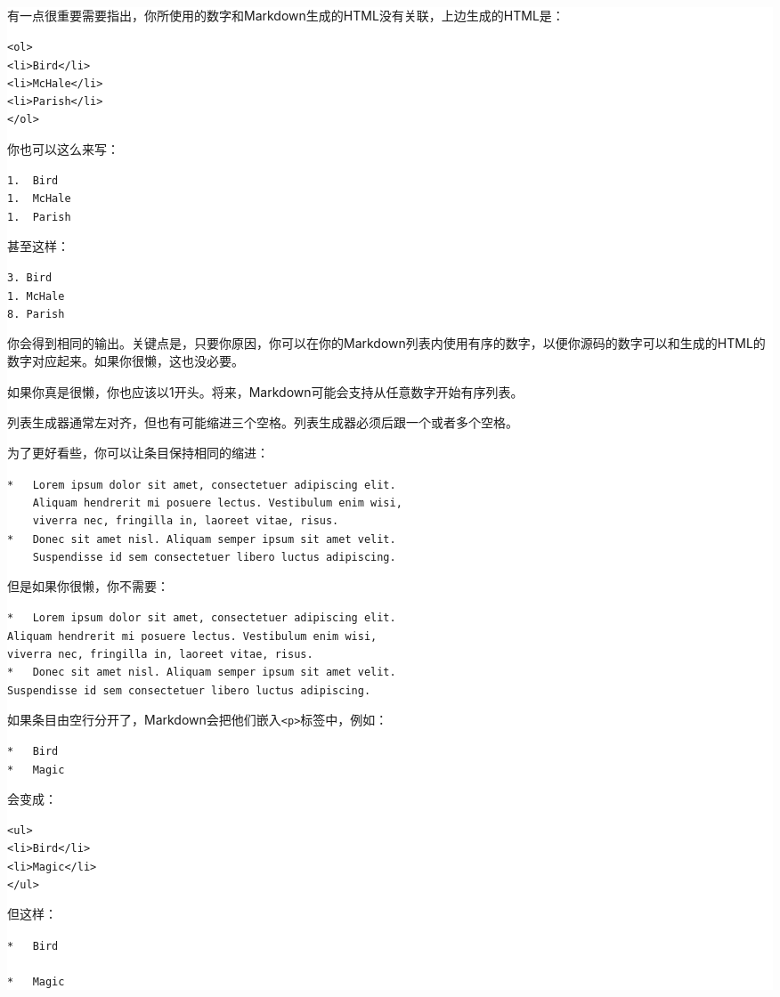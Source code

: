 有一点很重要需要指出，你所使用的数字和Markdown生成的HTML没有关联，上边生成的HTML是：

    <ol>
    <li>Bird</li>
    <li>McHale</li>
    <li>Parish</li>
    </ol>

你也可以这么来写：

    1.  Bird
    1.  McHale
    1.  Parish

甚至这样：

    3. Bird
    1. McHale
    8. Parish

你会得到相同的输出。关键点是，只要你原因，你可以在你的Markdown列表内使用有序的数字，以便你源码的数字可以和生成的HTML的数字对应起来。如果你很懒，这也没必要。

如果你真是很懒，你也应该以1开头。将来，Markdown可能会支持从任意数字开始有序列表。

列表生成器通常左对齐，但也有可能缩进三个空格。列表生成器必须后跟一个或者多个空格。

为了更好看些，你可以让条目保持相同的缩进：

    *   Lorem ipsum dolor sit amet, consectetuer adipiscing elit.
        Aliquam hendrerit mi posuere lectus. Vestibulum enim wisi,
        viverra nec, fringilla in, laoreet vitae, risus.
    *   Donec sit amet nisl. Aliquam semper ipsum sit amet velit.
        Suspendisse id sem consectetuer libero luctus adipiscing.

但是如果你很懒，你不需要：

    *   Lorem ipsum dolor sit amet, consectetuer adipiscing elit.
    Aliquam hendrerit mi posuere lectus. Vestibulum enim wisi,
    viverra nec, fringilla in, laoreet vitae, risus.
    *   Donec sit amet nisl. Aliquam semper ipsum sit amet velit.
    Suspendisse id sem consectetuer libero luctus adipiscing.

如果条目由空行分开了，Markdown会把他们嵌入`<p>`标签中，例如：

    *   Bird
    *   Magic

会变成：

    <ul>
    <li>Bird</li>
    <li>Magic</li>
    </ul>

但这样：

    *   Bird

    *   Magic
